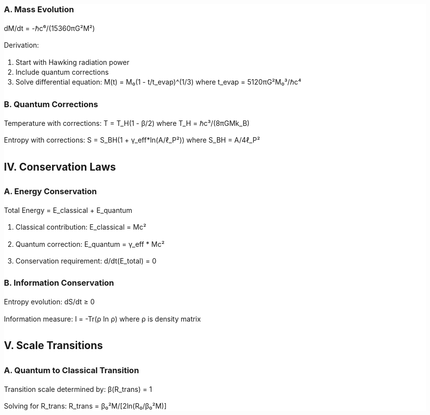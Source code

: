 ### A. Mass Evolution

dM/dt = -ℏc⁶/(15360πG²M²)

Derivation:
1. Start with Hawking radiation power
2. Include quantum corrections
3. Solve differential equation:
   M(t) = M₀(1 - t/t_evap)^(1/3)
   where t_evap = 5120πG²M₀³/ℏc⁴

### B. Quantum Corrections

Temperature with corrections:
T = T_H(1 - β/2)
where T_H = ℏc³/(8πGMk_B)

Entropy with corrections:
S = S_BH(1 + γ_eff*ln(A/ℓ_P²))
where S_BH = A/4ℓ_P²

## IV. Conservation Laws

### A. Energy Conservation

Total Energy = E_classical + E_quantum

1. Classical contribution:
   E_classical = Mc²

2. Quantum correction:
   E_quantum = γ_eff * Mc²

3. Conservation requirement:
   d/dt(E_total) = 0

### B. Information Conservation

Entropy evolution:
dS/dt ≥ 0

Information measure:
I = -Tr(ρ ln ρ)
where ρ is density matrix

## V. Scale Transitions

### A. Quantum to Classical Transition

Transition scale determined by:
β(R_trans) = 1

Solving for R_trans:
R_trans = β₀²M/[2ln(R₀/β₀²M)]
